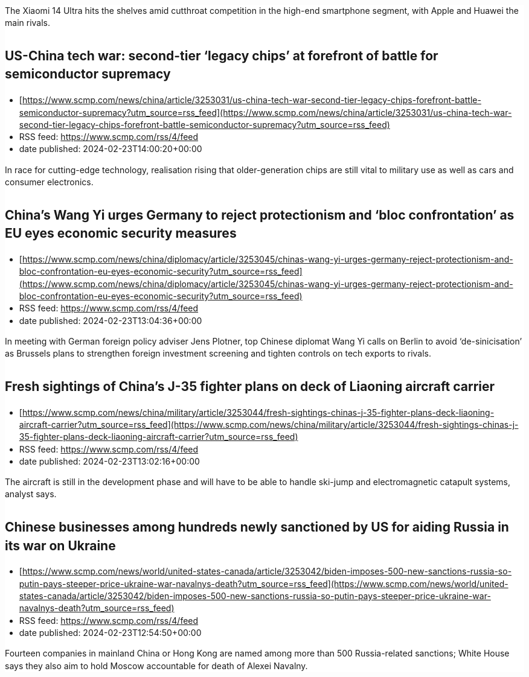 The Xiaomi 14 Ultra hits the shelves amid cutthroat competition in the high-end smartphone segment, with Apple and Huawei the main rivals.

## US-China tech war: second-tier ‘legacy chips’ at forefront of battle for semiconductor supremacy
 - [https://www.scmp.com/news/china/article/3253031/us-china-tech-war-second-tier-legacy-chips-forefront-battle-semiconductor-supremacy?utm_source=rss_feed](https://www.scmp.com/news/china/article/3253031/us-china-tech-war-second-tier-legacy-chips-forefront-battle-semiconductor-supremacy?utm_source=rss_feed)
 - RSS feed: https://www.scmp.com/rss/4/feed
 - date published: 2024-02-23T14:00:20+00:00

In race for cutting-edge technology, realisation rising that older-generation chips are still vital to military use as well as cars and consumer electronics.

## China’s Wang Yi urges Germany to reject protectionism and ‘bloc confrontation’ as EU eyes economic security measures
 - [https://www.scmp.com/news/china/diplomacy/article/3253045/chinas-wang-yi-urges-germany-reject-protectionism-and-bloc-confrontation-eu-eyes-economic-security?utm_source=rss_feed](https://www.scmp.com/news/china/diplomacy/article/3253045/chinas-wang-yi-urges-germany-reject-protectionism-and-bloc-confrontation-eu-eyes-economic-security?utm_source=rss_feed)
 - RSS feed: https://www.scmp.com/rss/4/feed
 - date published: 2024-02-23T13:04:36+00:00

In meeting with German foreign policy adviser Jens Plotner, top Chinese diplomat Wang Yi calls on Berlin to avoid ‘de-sinicisation’ as Brussels plans to strengthen foreign investment screening and tighten controls on tech exports to rivals.

## Fresh sightings of China’s J-35 fighter plans on deck of Liaoning aircraft carrier
 - [https://www.scmp.com/news/china/military/article/3253044/fresh-sightings-chinas-j-35-fighter-plans-deck-liaoning-aircraft-carrier?utm_source=rss_feed](https://www.scmp.com/news/china/military/article/3253044/fresh-sightings-chinas-j-35-fighter-plans-deck-liaoning-aircraft-carrier?utm_source=rss_feed)
 - RSS feed: https://www.scmp.com/rss/4/feed
 - date published: 2024-02-23T13:02:16+00:00

The aircraft is still in the development phase and will have to be able to handle ski-jump and electromagnetic catapult systems, analyst says.

## Chinese businesses among hundreds newly sanctioned by US for aiding Russia in its war on Ukraine
 - [https://www.scmp.com/news/world/united-states-canada/article/3253042/biden-imposes-500-new-sanctions-russia-so-putin-pays-steeper-price-ukraine-war-navalnys-death?utm_source=rss_feed](https://www.scmp.com/news/world/united-states-canada/article/3253042/biden-imposes-500-new-sanctions-russia-so-putin-pays-steeper-price-ukraine-war-navalnys-death?utm_source=rss_feed)
 - RSS feed: https://www.scmp.com/rss/4/feed
 - date published: 2024-02-23T12:54:50+00:00

Fourteen companies in mainland China or Hong Kong are named among more than 500 Russia-related sanctions; White House says they also aim to hold Moscow accountable for death of Alexei Navalny.

